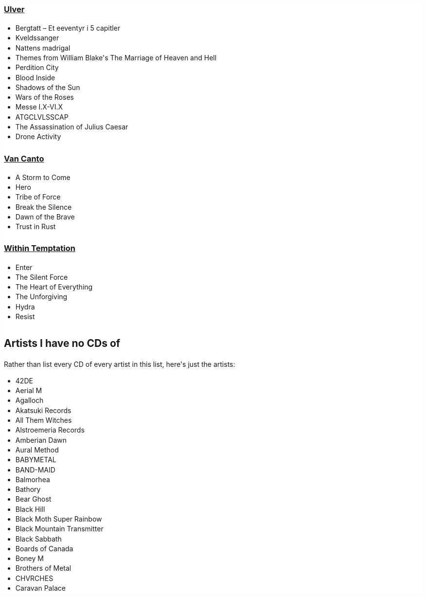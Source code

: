 ### [Ulver](https://en.wikipedia.org/wiki/Ulver_discography)

- Bergtatt – Et eeventyr i 5 capitler
- Kveldssanger
- Nattens madrigal
- Themes from William Blake's The Marriage of Heaven and Hell
- Perdition City
- Blood Inside
- Shadows of the Sun
- Wars of the Roses
- Messe I.X-VI.X
- ATGCLVLSSCAP
- The Assassination of Julius Caesar
- Drone Activity

### [Van Canto](https://en.wikipedia.org/wiki/Van_Canto#Discography)

- A Storm to Come
- Hero
- Tribe of Force
- Break the Silence
- Dawn of the Brave
- Trust in Rust

### [Within Temptation](https://en.wikipedia.org/wiki/Within_Temptation_discography)

- Enter
- The Silent Force
- The Heart of Everything
- The Unforgiving
- Hydra
- Resist


Artists I have no CDs of
------------------------

Rather than list every CD of every artist in this list, here's just
the artists:

- 42DE
- Aerial M
- Agalloch
- Akatsuki Records
- All Them Witches
- Alstroemeria Records
- Amberian Dawn
- Aural Method
- BABYMETAL
- BAND-MAID
- Balmorhea
- Bathory
- Bear Ghost
- Black Hill
- Black Moth Super Rainbow
- Black Mountain Transmitter
- Black Sabbath
- Boards of Canada
- Boney M
- Brothers of Metal
- CHVRCHES
- Caravan Palace